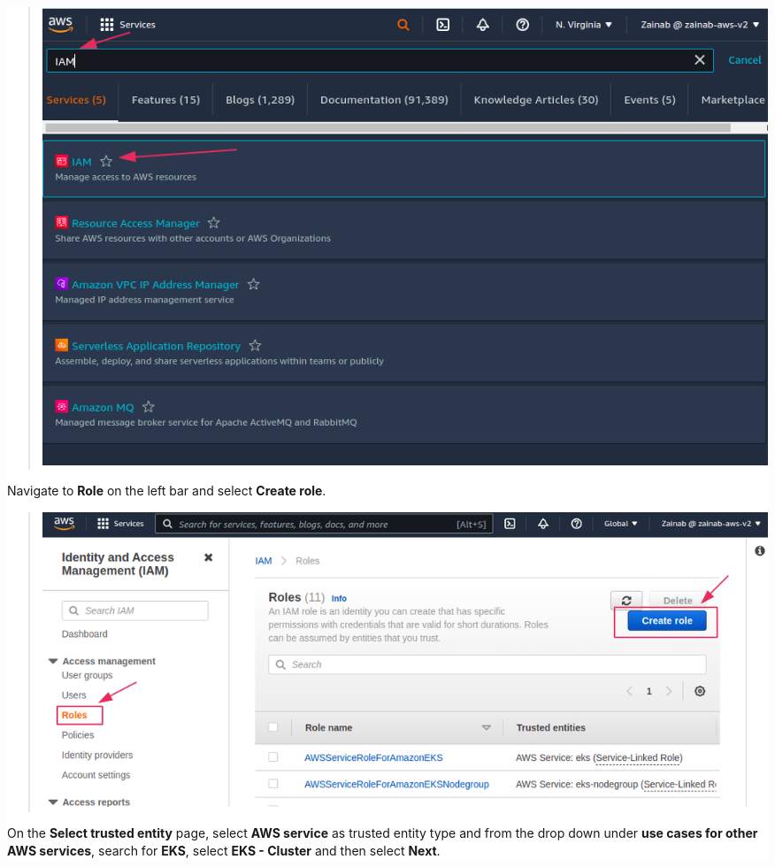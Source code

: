 > ![](./images/iamrole1.png)

Navigate to **Role** on the left bar and select **Create role**.

> ![](./images/iamrole2.png)

On the **Select trusted entity** page, select **AWS service** as trusted entity type and from the drop down under **use cases for other AWS services**, search for  **EKS**, select **EKS - Cluster** and then select **Next**. 
